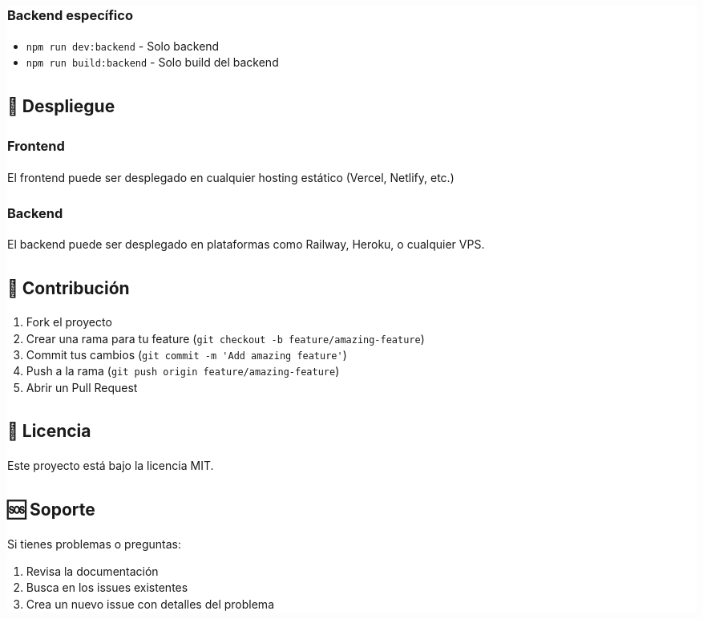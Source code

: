 ### Backend específico
- `npm run dev:backend` - Solo backend
- `npm run build:backend` - Solo build del backend

## 🚀 Despliegue

### Frontend
El frontend puede ser desplegado en cualquier hosting estático (Vercel, Netlify, etc.)

### Backend
El backend puede ser desplegado en plataformas como Railway, Heroku, o cualquier VPS.

## 🤝 Contribución

1. Fork el proyecto
2. Crear una rama para tu feature (`git checkout -b feature/amazing-feature`)
3. Commit tus cambios (`git commit -m 'Add amazing feature'`)
4. Push a la rama (`git push origin feature/amazing-feature`)
5. Abrir un Pull Request

## 📝 Licencia

Este proyecto está bajo la licencia MIT.

## 🆘 Soporte

Si tienes problemas o preguntas:
1. Revisa la documentación
2. Busca en los issues existentes
3. Crea un nuevo issue con detalles del problema 